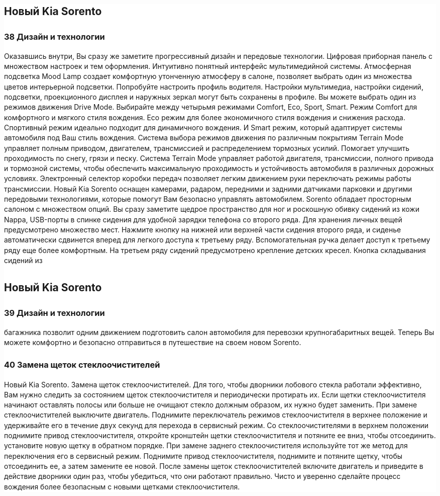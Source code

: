 ##  Новый Kia Sorento
### 38  Дизайн и технологии
Оказавшись внутри, Вы сразу же заметите прогрессивный дизайн и передовые технологии.
Цифровая приборная панель с множеством настроек и тем оформления. Интуитивно
понятный интерфейс мультимедийной системы. Атмосферная подсветка Mood Lamp создает комфортную
утонченную атмосферу в салоне, позволяет выбрать один из множества цветов интерьерной подсветки.
Попробуйте настроить профиль водителя. Настройки мультимедиа, настройки сидений,
подсветки, проекционного дисплея и наружных зеркал могут быть сохранены в профиле.
Вы можете выбрать один из режимов движения Drive Mode. Выбирайте между четырьмя режимами
Comfort, Eco, Sport, Smart. Режим Comfort для комфортного и мягкого стиля вождения.
Eco режим для более экономичного стиля вождения и снижения расхода. Спортивный режим идеально
подходит для динамичного вождения. И Smart режим, который адаптирует системы автомобиля
под Ваш стиль вождения. Система выбора режимов движения по различным покрытиям Terrain Mode
управляет полным приводом, двигателем, трансмиссией и распределением тормозных усилий.
Помогает улучшить проходимость по снегу, грязи и песку. Система Terrain Mode управляет работой
двигателя, трансмиссии, полного привода и тормозной системы, чтобы обеспечить максимальную
проходимость и устойчивость автомобиля в различных дорожных условиях. Электронный
селектор коробки передач позволяет легким движением руки переключать режимы работы трансмиссии.
Новый Kia Sorento оснащен камерами, радаром, передними и задними датчиками парковки и
другими передовыми технологиями, которые помогут Вам безопасно управлять автомобилем.
Sorento обладает просторным салоном с множеством опций. Вы сразу заметите
щедрое пространство для ног и роскошную обивку сидений из кожи Nappa, USB-порты в спинке сидения
для удобной зарядки телефона со второго ряда. Для хранения личных вещей предусмотрено
множество мест. Нажмите кнопку на нижней или верхней части сидения второго ряда,
и сиденье автоматически сдвинется вперед для легкого доступа к третьему ряду.
Вспомогательная ручка делает доступ к третьему ряду еще более комфортным.
На третьем ряду сидений предусмотрено крепление детских кресел. Кнопка складывания сидений из
##  Новый Kia Sorento
### 39  Дизайн и технологии
багажника позволит одним движением подготовить салон автомобиля для перевозки крупногабаритных вещей.
Теперь Вы можете комфортно и безопасно отправиться в путешествие на своем новом Sorento.

### 40  Замена щеток стеклоочистителей
Новый Kia Sorento. Замена щеток стеклоочистителей. 
Для того, чтобы дворники лобового стекла работали эффективно, Вам нужно следить за состоянием
щеток стеклоочистителя и периодически протирать их. Если щетки стеклоочистителя
начинают оставлять полосы или больше не очищают стекло
должным образом, их нужно будет заменить. При замене стеклоочистителей выключите двигатель.
Поднимите переключатель режимов стеклоочистителя в верхнее положение и удерживайте
его в течение двух секунд для перехода в сервисный режим.
Со стеклоочистителями в верхнем положении поднимите привод стеклоочистителя,
откройте кронштейн щетки стеклоочистителя и потяните ее вниз, чтобы отсоединить.
установите новую щетку в обратном порядке. При замене заднего стеклоочистителя используйте
тот же метод для переключения его в сервисный режим. Поднимите привод стеклоочистителя,
поднимите и потяните щетку, чтобы отсоединить ее, а затем замените ее новой.
После замены щеток стеклоочистителей включите двигатель и приведите в действие
дворники один раз, чтобы убедиться, что они работают правильно. Чисто и уверенно сделайте
процесс вождения более безопасным с новыми щетками стеклоочистителя.
